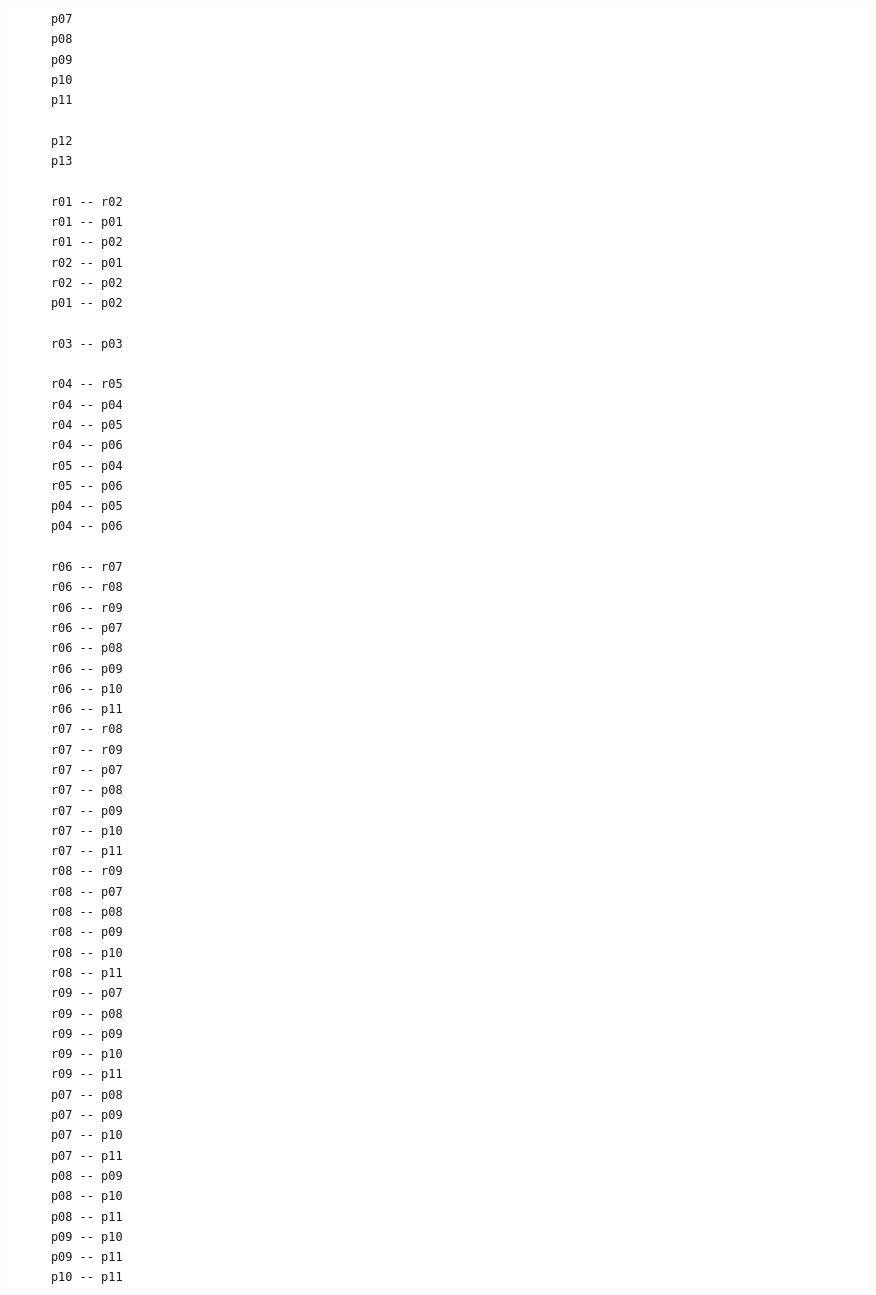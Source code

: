 		  p07
		  p08
		  p09
		  p10
		  p11

		  p12
		  p13

		  r01 -- r02
		  r01 -- p01
		  r01 -- p02
		  r02 -- p01
		  r02 -- p02
		  p01 -- p02

		  r03 -- p03

		  r04 -- r05
		  r04 -- p04
		  r04 -- p05
		  r04 -- p06
		  r05 -- p04
		  r05 -- p06
		  p04 -- p05
		  p04 -- p06

		  r06 -- r07
		  r06 -- r08
		  r06 -- r09
		  r06 -- p07
		  r06 -- p08
		  r06 -- p09
		  r06 -- p10
		  r06 -- p11
		  r07 -- r08
		  r07 -- r09
		  r07 -- p07
		  r07 -- p08
		  r07 -- p09
		  r07 -- p10
		  r07 -- p11
		  r08 -- r09
		  r08 -- p07
		  r08 -- p08
		  r08 -- p09
		  r08 -- p10
		  r08 -- p11
		  r09 -- p07
		  r09 -- p08
		  r09 -- p09
		  r09 -- p10
		  r09 -- p11
		  p07 -- p08
		  p07 -- p09
		  p07 -- p10
		  p07 -- p11
		  p08 -- p09
		  p08 -- p10
		  p08 -- p11
		  p09 -- p10
		  p09 -- p11
		  p10 -- p11
